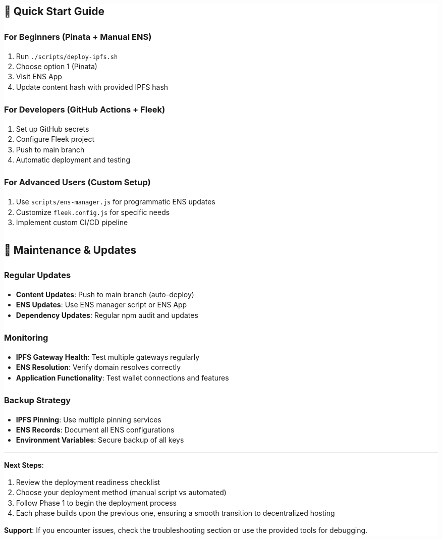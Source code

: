 ## 🎯 Quick Start Guide

### For Beginners (Pinata + Manual ENS)
1. Run `./scripts/deploy-ipfs.sh`
2. Choose option 1 (Pinata)
3. Visit [ENS App](https://app.ens.domains/)
4. Update content hash with provided IPFS hash

### For Developers (GitHub Actions + Fleek)
1. Set up GitHub secrets
2. Configure Fleek project
3. Push to main branch
4. Automatic deployment and testing

### For Advanced Users (Custom Setup)
1. Use `scripts/ens-manager.js` for programmatic ENS updates
2. Customize `fleek.config.js` for specific needs
3. Implement custom CI/CD pipeline

## 🔄 Maintenance & Updates

### Regular Updates
- **Content Updates**: Push to main branch (auto-deploy)
- **ENS Updates**: Use ENS manager script or ENS App
- **Dependency Updates**: Regular npm audit and updates

### Monitoring
- **IPFS Gateway Health**: Test multiple gateways regularly
- **ENS Resolution**: Verify domain resolves correctly
- **Application Functionality**: Test wallet connections and features

### Backup Strategy
- **IPFS Pinning**: Use multiple pinning services
- **ENS Records**: Document all ENS configurations
- **Environment Variables**: Secure backup of all keys

---

**Next Steps**:
1. Review the deployment readiness checklist
2. Choose your deployment method (manual script vs automated)
3. Follow Phase 1 to begin the deployment process
4. Each phase builds upon the previous one, ensuring a smooth transition to decentralized hosting

**Support**: If you encounter issues, check the troubleshooting section or use the provided tools for debugging.
